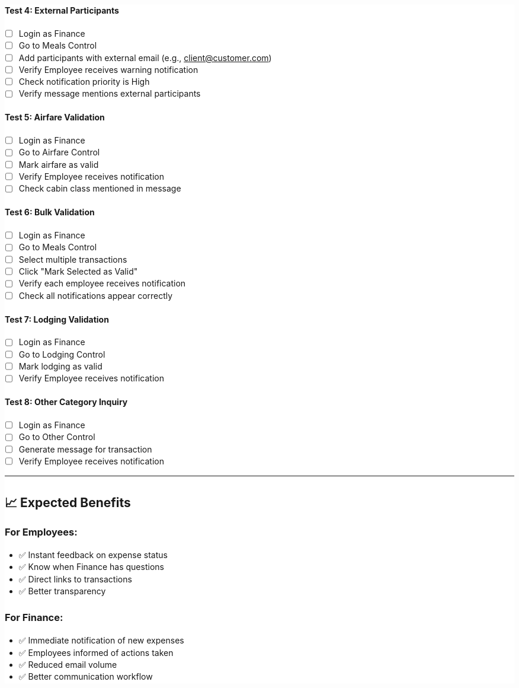 #### **Test 4: External Participants**
- [ ] Login as Finance
- [ ] Go to Meals Control
- [ ] Add participants with external email (e.g., client@customer.com)
- [ ] Verify Employee receives warning notification
- [ ] Check notification priority is High
- [ ] Verify message mentions external participants

#### **Test 5: Airfare Validation**
- [ ] Login as Finance
- [ ] Go to Airfare Control
- [ ] Mark airfare as valid
- [ ] Verify Employee receives notification
- [ ] Check cabin class mentioned in message

#### **Test 6: Bulk Validation**
- [ ] Login as Finance
- [ ] Go to Meals Control
- [ ] Select multiple transactions
- [ ] Click "Mark Selected as Valid"
- [ ] Verify each employee receives notification
- [ ] Check all notifications appear correctly

#### **Test 7: Lodging Validation**
- [ ] Login as Finance
- [ ] Go to Lodging Control
- [ ] Mark lodging as valid
- [ ] Verify Employee receives notification

#### **Test 8: Other Category Inquiry**
- [ ] Login as Finance
- [ ] Go to Other Control
- [ ] Generate message for transaction
- [ ] Verify Employee receives notification

---

## 📈 Expected Benefits

### **For Employees:**
- ✅ Instant feedback on expense status
- ✅ Know when Finance has questions
- ✅ Direct links to transactions
- ✅ Better transparency

### **For Finance:**
- ✅ Immediate notification of new expenses
- ✅ Employees informed of actions taken
- ✅ Reduced email volume
- ✅ Better communication workflow
